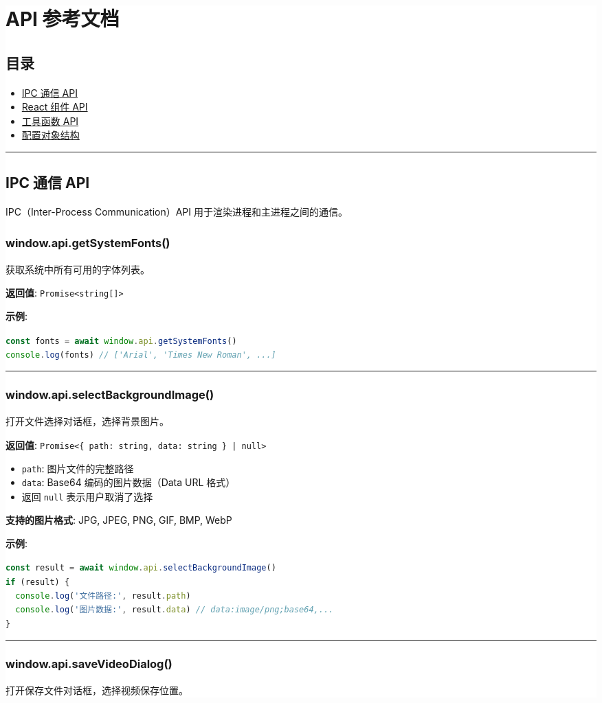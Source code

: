 # API 参考文档

## 目录
- [IPC 通信 API](#ipc-通信-api)
- [React 组件 API](#react-组件-api)
- [工具函数 API](#工具函数-api)
- [配置对象结构](#配置对象结构)

---

## IPC 通信 API

IPC（Inter-Process Communication）API 用于渲染进程和主进程之间的通信。

### window.api.getSystemFonts()

获取系统中所有可用的字体列表。

**返回值**: `Promise<string[]>`

**示例**:
```javascript
const fonts = await window.api.getSystemFonts()
console.log(fonts) // ['Arial', 'Times New Roman', ...]
```

---

### window.api.selectBackgroundImage()

打开文件选择对话框，选择背景图片。

**返回值**: `Promise<{ path: string, data: string } | null>`
- `path`: 图片文件的完整路径
- `data`: Base64 编码的图片数据（Data URL 格式）
- 返回 `null` 表示用户取消了选择

**支持的图片格式**: JPG, JPEG, PNG, GIF, BMP, WebP

**示例**:
```javascript
const result = await window.api.selectBackgroundImage()
if (result) {
  console.log('文件路径:', result.path)
  console.log('图片数据:', result.data) // data:image/png;base64,...
}
```

---

### window.api.saveVideoDialog()

打开保存文件对话框，选择视频保存位置。
